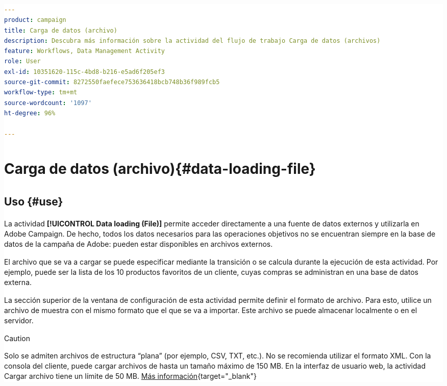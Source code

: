 ```yaml
---
product: campaign
title: Carga de datos (archivo)
description: Descubra más información sobre la actividad del flujo de trabajo Carga de datos (archivos)
feature: Workflows, Data Management Activity
role: User
exl-id: 10351620-115c-4bd8-b216-e5ad6f205ef3
source-git-commit: 8272550faefece753636418bcb748b36f989fcb5
workflow-type: tm+mt
source-wordcount: '1097'
ht-degree: 96%

---
```


# Carga de datos (archivo){#data-loading-file}



## Uso {#use}

La actividad **[!UICONTROL Data loading (File)]** permite acceder directamente a una fuente de datos externos y utilizarla en Adobe Campaign. De hecho, todos los datos necesarios para las operaciones objetivos no se encuentran siempre en la base de datos de la campaña de Adobe: pueden estar disponibles en archivos externos.

El archivo que se va a cargar se puede especificar mediante la transición o se calcula durante la ejecución de esta actividad. Por ejemplo, puede ser la lista de los 10 productos favoritos de un cliente, cuyas compras se administran en una base de datos externa.

La sección superior de la ventana de configuración de esta actividad permite definir el formato de archivo. Para esto, utilice un archivo de muestra con el mismo formato que el que se va a importar. Este archivo se puede almacenar localmente o en el servidor.

>[!CAUTION]
>
>Solo se admiten archivos de estructura “plana” (por ejemplo, CSV, TXT, etc.). No se recomienda utilizar el formato XML. Con la consola del cliente, puede cargar archivos de hasta un tamaño máximo de 150 MB. En la interfaz de usuario web, la actividad Cargar archivo tiene un límite de 50 MB. [Más información](https://experienceleague.adobe.com/docs/campaign-web/v8/wf/design-workflows/load-file.html?lang=es){target="_blank"}
